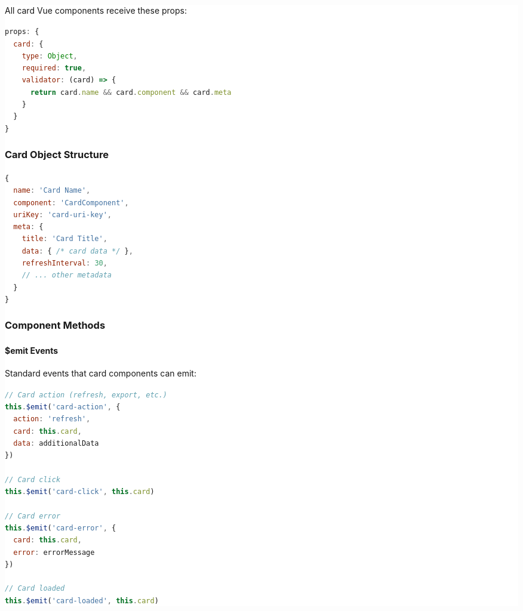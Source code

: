 All card Vue components receive these props:

```javascript
props: {
  card: {
    type: Object,
    required: true,
    validator: (card) => {
      return card.name && card.component && card.meta
    }
  }
}
```

### Card Object Structure

```javascript
{
  name: 'Card Name',
  component: 'CardComponent', 
  uriKey: 'card-uri-key',
  meta: {
    title: 'Card Title',
    data: { /* card data */ },
    refreshInterval: 30,
    // ... other metadata
  }
}
```

### Component Methods

#### $emit Events

Standard events that card components can emit:

```javascript
// Card action (refresh, export, etc.)
this.$emit('card-action', {
  action: 'refresh',
  card: this.card,
  data: additionalData
})

// Card click
this.$emit('card-click', this.card)

// Card error
this.$emit('card-error', {
  card: this.card,
  error: errorMessage
})

// Card loaded
this.$emit('card-loaded', this.card)
```
